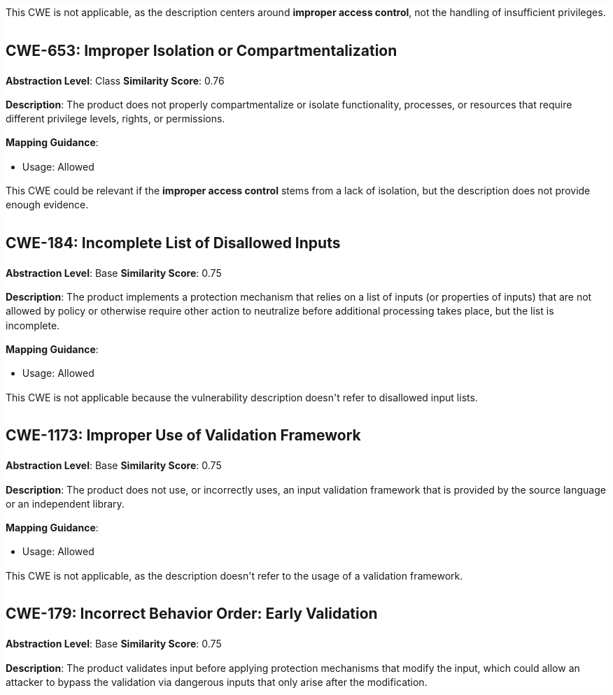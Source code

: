 This CWE is not applicable, as the description centers around **improper access control**, not the handling of insufficient privileges.

## CWE-653: Improper Isolation or Compartmentalization
**Abstraction Level**: Class
**Similarity Score**: 0.76

**Description**:
The product does not properly compartmentalize or isolate functionality, processes, or resources that require different privilege levels, rights, or permissions.

**Mapping Guidance**:
- Usage: Allowed

This CWE could be relevant if the **improper access control** stems from a lack of isolation, but the description does not provide enough evidence.

## CWE-184: Incomplete List of Disallowed Inputs
**Abstraction Level**: Base
**Similarity Score**: 0.75

**Description**:
The product implements a protection mechanism that relies on a list of inputs (or properties of inputs) that are not allowed by policy or otherwise require other action to neutralize before additional processing takes place, but the list is incomplete.

**Mapping Guidance**:
- Usage: Allowed

This CWE is not applicable because the vulnerability description doesn't refer to disallowed input lists.

## CWE-1173: Improper Use of Validation Framework
**Abstraction Level**: Base
**Similarity Score**: 0.75

**Description**:
The product does not use, or incorrectly uses, an input validation framework that is provided by the source language or an independent library.

**Mapping Guidance**:
- Usage: Allowed

This CWE is not applicable, as the description doesn't refer to the usage of a validation framework.

## CWE-179: Incorrect Behavior Order: Early Validation
**Abstraction Level**: Base
**Similarity Score**: 0.75

**Description**:
The product validates input before applying protection mechanisms that modify the input, which could allow an attacker to bypass the validation via dangerous inputs that only arise after the modification.
